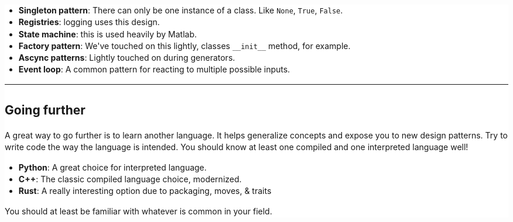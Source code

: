 - **Singleton pattern**: There can only be one instance of a class. Like `None`, `True`, `False`.
- **Registries**: logging uses this design.
- **State machine**: this is used heavily by Matlab.
- **Factory pattern**: We've touched on this lightly, classes `__init__` method, for example.
- **Ascync patterns**: Lightly touched on during generators.
- **Event loop**: A common pattern for reacting to multiple possible inputs.

---

## Going further

A great way to go further is to learn another language. It helps generalize concepts and expose you to new design patterns. Try to write code the way the language is intended. You should know at least one compiled and one interpreted language well!

- **Python**: A great choice for interpreted language.
- **C++**: The classic compiled language choice, modernized.
- **Rust**: A really interesting option due to packaging, moves, & traits

You should at least be familiar with whatever is common in your field.
